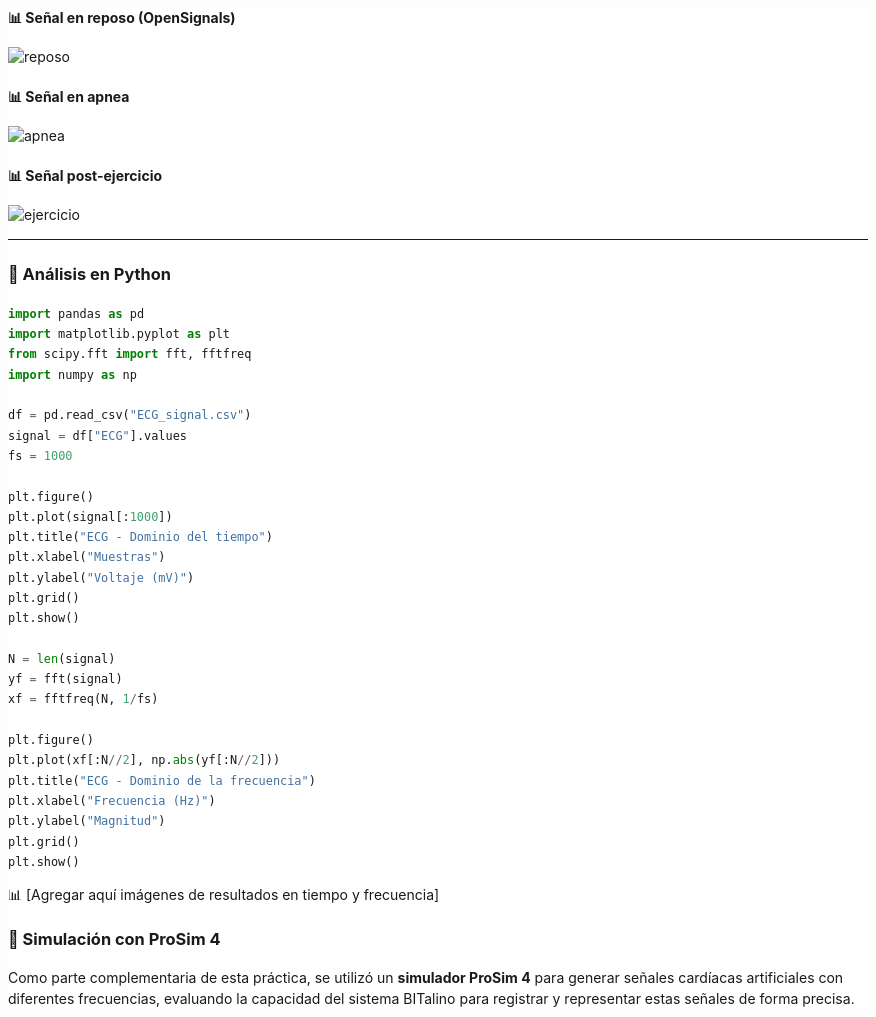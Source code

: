 #### 📊 Señal en reposo (OpenSignals)
![reposo](./imagenes/ecg_reposo.png)

#### 📊 Señal en apnea
![apnea](./imagenes/ecg_apnea.png)

#### 📊 Señal post-ejercicio
![ejercicio](./imagenes/ecg_ejercicio.png)

---

### 🔬 Análisis en Python

```python
import pandas as pd
import matplotlib.pyplot as plt
from scipy.fft import fft, fftfreq
import numpy as np

df = pd.read_csv("ECG_signal.csv")
signal = df["ECG"].values
fs = 1000

plt.figure()
plt.plot(signal[:1000])
plt.title("ECG - Dominio del tiempo")
plt.xlabel("Muestras")
plt.ylabel("Voltaje (mV)")
plt.grid()
plt.show()

N = len(signal)
yf = fft(signal)
xf = fftfreq(N, 1/fs)

plt.figure()
plt.plot(xf[:N//2], np.abs(yf[:N//2]))
plt.title("ECG - Dominio de la frecuencia")
plt.xlabel("Frecuencia (Hz)")
plt.ylabel("Magnitud")
plt.grid()
plt.show()
```

📊 [Agregar aquí imágenes de resultados en tiempo y frecuencia]


### 📐 Simulación con ProSim 4

Como parte complementaria de esta práctica, se utilizó un **simulador ProSim 4** para generar señales cardíacas artificiales con diferentes frecuencias, evaluando la capacidad del sistema BITalino para registrar y representar estas señales de forma precisa.
